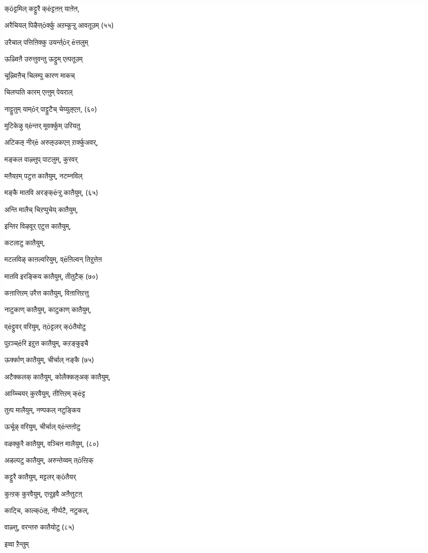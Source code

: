 क्ōट्टमिल् कट्टुरै क्ēट्टऩऩ् याऩेऩ,  
    
अरैचियल् पिऴैत्त्ōर्क्कु अऱम्कूऱ्ऱु आवतूउम् (५५)  
    
उरैचाल् पत्तिऩिक्कु उयर्न्त्ōर् ēत्तलुम्  
    
ऊऴ्विऩै उरुत्तुवन्तु ऊट्टुम् एऩ्पतूउम्  
    
चूऴ्विऩैच् चिलम्पु कारण माकच्  
    
चिलप्पति कारम् एऩ्ऩुम् पेयराल्  
    
नाट्टुतुम् याम्ōर् पाट्टुटैच् चेय्युऌएऩ, (६०)  
    
मुटिकेऴु व्ēन्तर् मूवर्क्कुम् उरियतु  
    
अटिकऌ नीर्ē अरुऌउकएऩ् ऱार्क्कुअवर्,  
    
मङ्कल वाऴ्त्तुप् पाटलुम्, कुरवर्  
    
मऩैयऱम् पटुत्त कातैयुम्, नटम्नविल्  
    
मङ्कै मातवि अरङ्क्ēऱ्ऱु कातैयुम्, (६५)   
    
अन्ति मालैच् चिऱप्पुचेय् कातैयुम्,  
    
इन्तिर विऴवूर् एटुत्त कातैयुम्,  
    
कटलाटु कातैयुम्,  
    
मटलविऴ् काऩल्वरियुम्, व्ēऩिल्वन् तिऱुत्तेऩ  
    
मातवि इरङ्किय कातैयुम्, तीतुटैक् (७०)  
    
कऩात्तिऱम् उरैत्त कातैयुम्, विऩात्तिऱत्तु  
    
नाटुकाण् कातैयुम्, काटुकाण् कातैयुम्,  
    
व्ēट्टुवर् वरियुम्, त्ōट्टलर् क्ōतैयोटु  
    
पुऱञ्च्ēरि इऱुत्त कातैयुम्, कऱङ्कुइचै  
    
ऊर्क्काण् कातैयुम्, चीर्चाल् नङ्कै (७५)  
    
अटैक्कलक् कातैयुम्, कोलैक्कऌअक् कातैयुम्,  
    
आय्च्चियर् कुरवैयुम्, तीत्तिऱम् क्ēट्ट  
    
तुऩ्प मालैयुम्, नण्पकल् नटुङ्किय  
    
ऊर्चूऴ् वरियुम्, चीर्चाल् व्ēन्तऩोटु  
    
वऴक्कुरै कातैयुम्, वञ्चिऩ मालैयुम्, (८०)  
    
अऴल्पटु कातैयुम्, अरुन्तेय्वम् त्ōऩ्ऱिक्  
    
कट्टुरै कातैयुम्, मट्टलर् क्ōतैयर्  
    
कुऩ्ऱक् कुरवैयुम्, एऩ्ऱुइवै अऩैत्तुटऩ्  
    
काट्चि, काल्क्ōऌ, नीर्प्पटै, नटुकल्,  
    
वाऴ्त्तु, वरन्तरु कातैयोटु (८५)  
    
इव्वा ऱैन्तुम्  
    